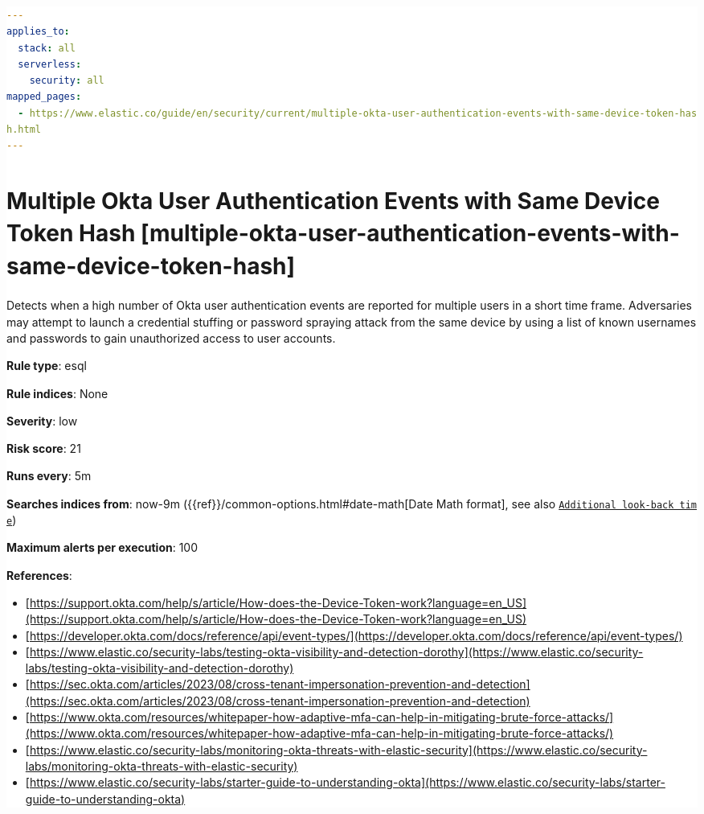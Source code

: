 ```yaml
---
applies_to:
  stack: all
  serverless:
    security: all
mapped_pages:
  - https://www.elastic.co/guide/en/security/current/multiple-okta-user-authentication-events-with-same-device-token-hash.html
---
```


# Multiple Okta User Authentication Events with Same Device Token Hash [multiple-okta-user-authentication-events-with-same-device-token-hash]

Detects when a high number of Okta user authentication events are reported for multiple users in a short time frame. Adversaries may attempt to launch a credential stuffing or password spraying attack from the same device by using a list of known usernames and passwords to gain unauthorized access to user accounts.

**Rule type**: esql

**Rule indices**: None

**Severity**: low

**Risk score**: 21

**Runs every**: 5m

**Searches indices from**: now-9m ({{ref}}/common-options.html#date-math[Date Math format], see also [`Additional look-back time`](docs-content://solutions/security/detect-and-alert/create-detection-rule.md#rule-schedule))

**Maximum alerts per execution**: 100

**References**:

* [https://support.okta.com/help/s/article/How-does-the-Device-Token-work?language=en_US](https://support.okta.com/help/s/article/How-does-the-Device-Token-work?language=en_US)
* [https://developer.okta.com/docs/reference/api/event-types/](https://developer.okta.com/docs/reference/api/event-types/)
* [https://www.elastic.co/security-labs/testing-okta-visibility-and-detection-dorothy](https://www.elastic.co/security-labs/testing-okta-visibility-and-detection-dorothy)
* [https://sec.okta.com/articles/2023/08/cross-tenant-impersonation-prevention-and-detection](https://sec.okta.com/articles/2023/08/cross-tenant-impersonation-prevention-and-detection)
* [https://www.okta.com/resources/whitepaper-how-adaptive-mfa-can-help-in-mitigating-brute-force-attacks/](https://www.okta.com/resources/whitepaper-how-adaptive-mfa-can-help-in-mitigating-brute-force-attacks/)
* [https://www.elastic.co/security-labs/monitoring-okta-threats-with-elastic-security](https://www.elastic.co/security-labs/monitoring-okta-threats-with-elastic-security)
* [https://www.elastic.co/security-labs/starter-guide-to-understanding-okta](https://www.elastic.co/security-labs/starter-guide-to-understanding-okta)
